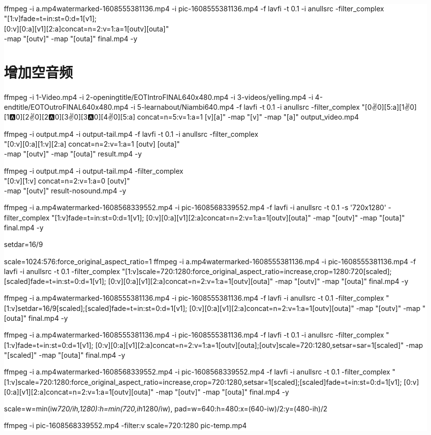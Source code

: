 
ffmpeg  -i a.mp4watermarked-1608555381136.mp4 -i pic-1608555381136.mp4 -f lavfi -t 0.1 -i anullsrc -filter_complex \
"[1:v]fade=t=in:st=0:d=1[v1]; \
[0:v][0:a][v1][2:a]concat=n=2:v=1:a=1[outv][outa]" \
-map "[outv]" -map "[outa]" final.mp4 -y


# 增加空音频
ffmpeg -i 1-Video.mp4 -i 2-openingtitle/EOTIntroFINAL640x480.mp4
       -i 3-videos/yelling.mp4 -i 4-endtitle/EOTOutroFINAL640x480.mp4
       -i 5-learnabout/Niambi640.mp4 -f lavfi -t 0.1 -i anullsrc -filter_complex
       "[0:v:0][5:a][1:v:0][1:a:0][2:v:0][2:a:0][3:v:0][3:a:0][4:v:0][5:a] concat=n=5:v=1:a=1 [v][a]"
       -map "[v]" -map "[a]" output_video.mp4


ffmpeg -i output.mp4 -i output-tail.mp4 -f lavfi -t 0.1 -i anullsrc -filter_complex \
"[0:v][0:a][1:v][2:a] concat=n=2:v=1:a=1 [outv] [outa]" \
-map "[outv]" -map "[outa]" result.mp4 -y


ffmpeg -i output.mp4 -i output-tail.mp4 -filter_complex \
"[0:v][1:v] concat=n=2:v=1:a=0 [outv]" \
-map "[outv]" result-nosound.mp4 -y



ffmpeg  -i a.mp4watermarked-1608568339552.mp4 -i pic-1608568339552.mp4 -f lavfi -i anullsrc -t 0.1 -s '720x1280' -filter_complex "[1:v]fade=t=in:st=0:d=1[v1]; [0:v][0:a][v1][2:a]concat=n=2:v=1:a=1[outv][outa]" -map "[outv]" -map "[outa]" final.mp4 -y

setdar=16/9

scale=1024:576:force_original_aspect_ratio=1
ffmpeg  -i a.mp4watermarked-1608555381136.mp4 -i pic-1608555381136.mp4 -f lavfi -i anullsrc -t 0.1 -filter_complex "[1:v]scale=720:1280:force_original_aspect_ratio=increase,crop=1280:720[scaled];[scaled]fade=t=in:st=0:d=1[v1]; [0:v][0:a][v1][2:a]concat=n=2:v=1:a=1[outv][outa]" -map "[outv]" -map "[outa]" final.mp4 -y

ffmpeg  -i a.mp4watermarked-1608555381136.mp4 -i pic-1608555381136.mp4 -f lavfi -i anullsrc -t 0.1 -filter_complex "[1:v]setdar=16/9[scaled];[scaled]fade=t=in:st=0:d=1[v1]; [0:v][0:a][v1][2:a]concat=n=2:v=1:a=1[outv][outa]" -map "[outv]" -map "[outa]" final.mp4 -y


ffmpeg  -i a.mp4watermarked-1608555381136.mp4 -i pic-1608555381136.mp4 -f lavfi -t 0.1 -i anullsrc -filter_complex "[1:v]fade=t=in:st=0:d=1[v1]; [0:v][0:a][v1][2:a]concat=n=2:v=1:a=1[outv][outa];[outv]scale=720:1280,setsar=sar=1[scaled]" -map "[scaled]" -map "[outa]" final.mp4 -y


ffmpeg  -i a.mp4watermarked-1608568339552.mp4 -i pic-1608568339552.mp4 -f lavfi -i anullsrc -t 0.1 -filter_complex "[1:v]scale=720:1280:force_original_aspect_ratio=increase,crop=720:1280,setsar=1[scaled];[scaled]fade=t=in:st=0:d=1[v1]; [0:v][0:a][v1][2:a]concat=n=2:v=1:a=1[outv][outa]" -map "[outv]" -map "[outa]" final.mp4 -y


scale=w=min(iw*720/ih\,1280):h=min(720\,ih*1280/iw), pad=w=640:h=480:x=(640-iw)/2:y=(480-ih)/2

ffmpeg -i pic-1608568339552.mp4 -filter:v scale=720:1280 pic-temp.mp4
